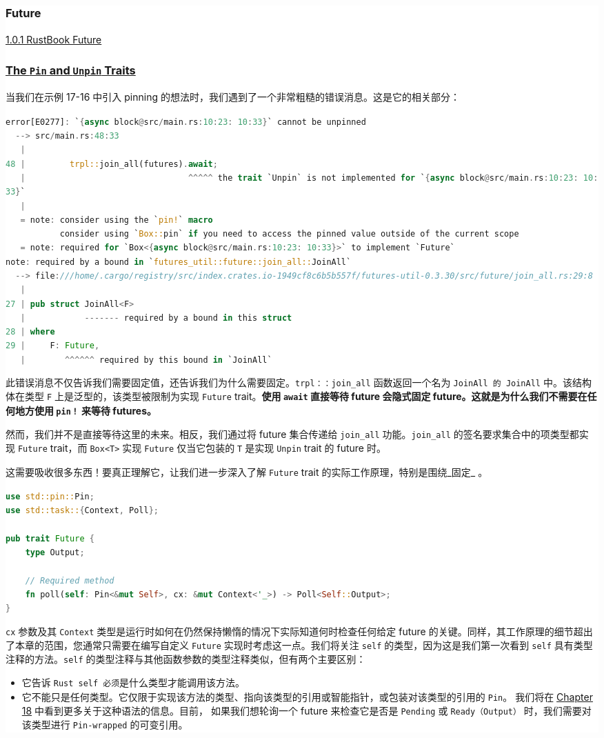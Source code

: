 ### Future
[1.0.1 RustBook Future](../Future/1.0.1%20RustBook%20Future.md)
### [The `Pin` and `Unpin` Traits  ](https://rust-book.cs.brown.edu/ch17-05-traits-for-async.html#the-pin-and-unpin-traits)
当我们在示例 17-16 中引入 pinning 的想法时，我们遇到了一个非常粗糙的错误消息。这是它的相关部分：
```rust
error[E0277]: `{async block@src/main.rs:10:23: 10:33}` cannot be unpinned
  --> src/main.rs:48:33
   |
48 |         trpl::join_all(futures).await;
   |                                 ^^^^^ the trait `Unpin` is not implemented for `{async block@src/main.rs:10:23: 10:33}`
   |
   = note: consider using the `pin!` macro
           consider using `Box::pin` if you need to access the pinned value outside of the current scope
   = note: required for `Box<{async block@src/main.rs:10:23: 10:33}>` to implement `Future`
note: required by a bound in `futures_util::future::join_all::JoinAll`
  --> file:///home/.cargo/registry/src/index.crates.io-1949cf8c6b5b557f/futures-util-0.3.30/src/future/join_all.rs:29:8
   |
27 | pub struct JoinAll<F>
   |            ------- required by a bound in this struct
28 | where
29 |     F: Future,
   |        ^^^^^^ required by this bound in `JoinAll`

```
此错误消息不仅告诉我们需要固定值，还告诉我们为什么需要固定。`trpl：：join_all` 函数返回一个名为 `JoinAll 的 JoinAll` 中。该结构体在类型 `F` 上是泛型的，该类型被限制为实现 `Future` trait。**使用 `await` 直接等待 future 会隐式固定 future。这就是为什么我们不需要在任何地方使用 `pin！` 来等待 futures。**

然而，我们并不是直接等待这里的未来。相反，我们通过将 future 集合传递给 `join_all` 功能。`join_all` 的签名要求集合中的项类型都实现 `Future` trait，而 `Box<T>` 实现 `Future` 仅当它包装的 `T` 是实现 `Unpin` trait 的 future 时。

这需要吸收很多东西！要真正理解它，让我们进一步深入了解 `Future` trait 的实际工作原理，特别是围绕_固定_ 。


```rust
use std::pin::Pin;
use std::task::{Context, Poll};

pub trait Future {
    type Output;

    // Required method
    fn poll(self: Pin<&mut Self>, cx: &mut Context<'_>) -> Poll<Self::Output>;
}

```
`cx` 参数及其 `Context` 类型是运行时如何在仍然保持懒惰的情况下实际知道何时检查任何给定 future 的关键。同样，其工作原理的细节超出了本章的范围，您通常只需要在编写自定义 `Future` 实现时考虑这一点。我们将关注 `self` 的类型，因为这是我们第一次看到 `self` 具有类型注释的方法。`self` 的类型注释与其他函数参数的类型注释类似，但有两个主要区别：
- 它告诉 `Rust self 必须`是什么类型才能调用该方法。
- 它不能只是任何类型。它仅限于实现该方法的类型、指向该类型的引用或智能指针，或包装对该类型的引用的 `Pin`。
我们将在 [Chapter 18](https://rust-book.cs.brown.edu/ch18-00-oop.html) 中看到更多关于这种语法的信息。目前， 如果我们想轮询一个 future 来检查它是否是 `Pending` 或 `Ready（Output）` 时，我们需要对该类型进行 `Pin-wrapped` 的可变引用。

